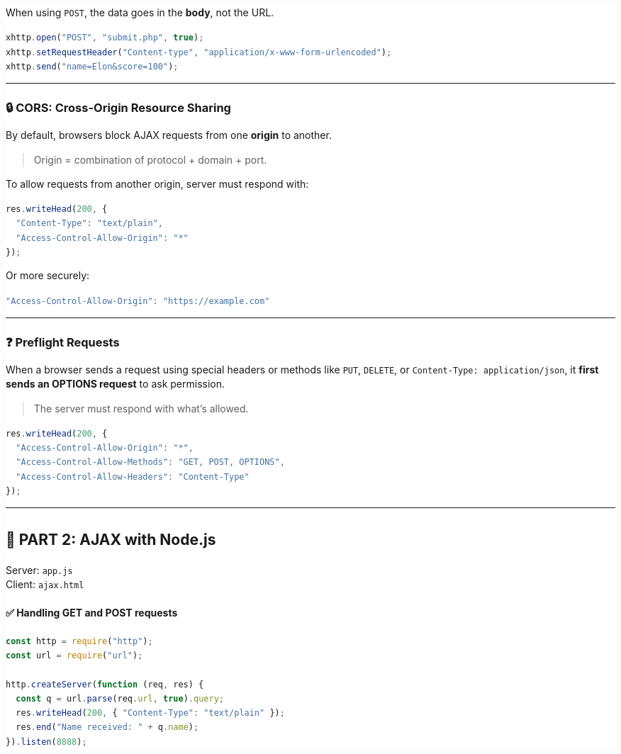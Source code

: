 When using `POST`, the data goes in the **body**, not the URL.

```js
xhttp.open("POST", "submit.php", true);
xhttp.setRequestHeader("Content-type", "application/x-www-form-urlencoded");
xhttp.send("name=Elon&score=100");
```

---

### 🔒 CORS: Cross-Origin Resource Sharing

By default, browsers block AJAX requests from one **origin** to another.

> Origin = combination of protocol + domain + port.

To allow requests from another origin, server must respond with:

```js
res.writeHead(200, {
  "Content-Type": "text/plain",
  "Access-Control-Allow-Origin": "*"
});
```

Or more securely:

```js
"Access-Control-Allow-Origin": "https://example.com"
```

---

### ❓ Preflight Requests

When a browser sends a request using special headers or methods like `PUT`, `DELETE`, or `Content-Type: application/json`, it **first sends an OPTIONS request** to ask permission.

> The server must respond with what’s allowed.

```js
res.writeHead(200, {
  "Access-Control-Allow-Origin": "*",
  "Access-Control-Allow-Methods": "GET, POST, OPTIONS",
  "Access-Control-Allow-Headers": "Content-Type"
});
```

---

## 🔹 PART 2: AJAX with Node.js

Server: `app.js`  
Client: `ajax.html`

#### ✅ Handling GET and POST requests

```js
const http = require("http");
const url = require("url");

http.createServer(function (req, res) {
  const q = url.parse(req.url, true).query;
  res.writeHead(200, { "Content-Type": "text/plain" });
  res.end("Name received: " + q.name);
}).listen(8888);
```
